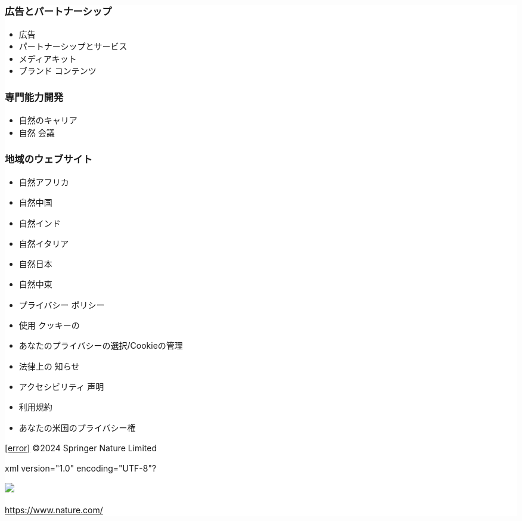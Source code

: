 


### 広告とパートナーシップ


* 広告
* パートナーシップとサービス
* メディアキット
* ブランド
 コンテンツ




### 専門能力開発


* 自然のキャリア
* 自然
 会議




### 地域のウェブサイト


* 自然アフリカ
* 自然中国
* 自然インド
* 自然イタリア
* 自然日本
* 自然中東






* プライバシー
 ポリシー
* 使用
 クッキーの
* あなたのプライバシーの選択/Cookieの管理
* 法律上の
 知らせ
* アクセシビリティ
 声明
* 利用規約
* あなたの米国のプライバシー権





[[error]](https://www.springernature.com/)
©2024 Springer Nature Limited





xml version="1.0" encoding="UTF-8"?






![](https://verify.nature.com/verify/nature.png)





https://www.nature.com/
